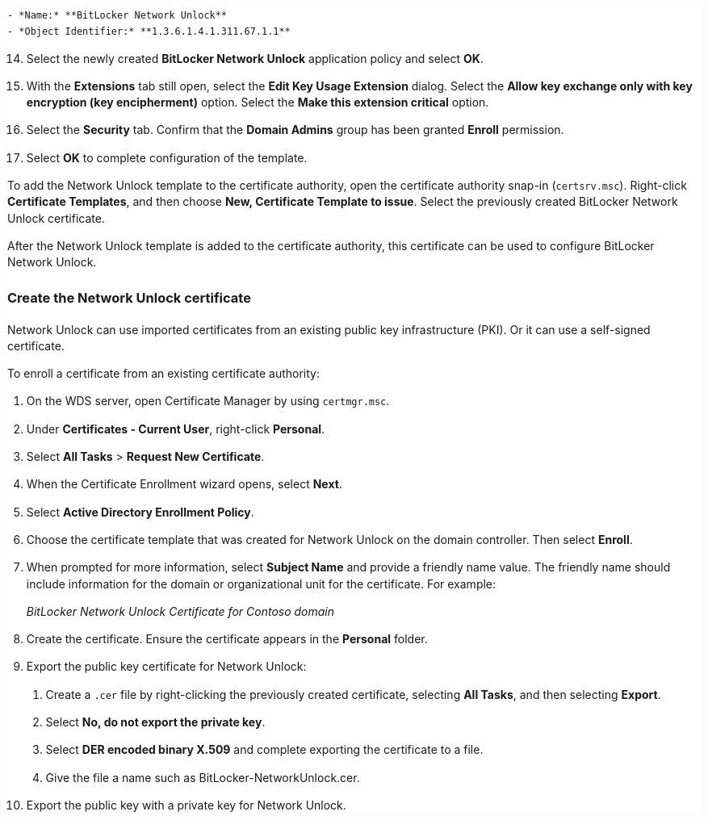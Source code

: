     - *Name:* **BitLocker Network Unlock**
    - *Object Identifier:* **1.3.6.1.4.1.311.67.1.1**

14. Select the newly created **BitLocker Network Unlock** application policy and select **OK**.

15. With the **Extensions** tab still open, select the **Edit Key Usage Extension** dialog. Select the **Allow key exchange only with key encryption (key encipherment)** option. Select the **Make this extension critical** option.

16. Select the **Security** tab. Confirm that the **Domain Admins** group has been granted **Enroll** permission.

17. Select **OK** to complete configuration of the template.

To add the Network Unlock template to the certificate authority, open the certificate authority snap-in (`certsrv.msc`). Right-click **Certificate Templates**, and then choose **New, Certificate Template to issue**. Select the previously created BitLocker Network Unlock certificate.

After the Network Unlock template is added to the certificate authority, this certificate can be used to configure BitLocker Network Unlock.

### Create the Network Unlock certificate

Network Unlock can use imported certificates from an existing public key infrastructure (PKI). Or it can use a self-signed certificate.

To enroll a certificate from an existing certificate authority:

1. On the WDS server, open Certificate Manager by using `certmgr.msc`.

2. Under **Certificates - Current User**, right-click **Personal**.

3. Select **All Tasks** > **Request New Certificate**.

4. When the Certificate Enrollment wizard opens, select **Next**.

5. Select **Active Directory Enrollment Policy**.

6. Choose the certificate template that was created for Network Unlock on the domain controller. Then select **Enroll**.

7. When prompted for more information, select **Subject Name** and provide a friendly name value. The friendly name should include information for the domain or organizational unit for the certificate. For example:

    *BitLocker Network Unlock Certificate for Contoso domain*

8. Create the certificate. Ensure the certificate appears in the **Personal** folder.

9. Export the public key certificate for Network Unlock:

   1. Create a `.cer` file by right-clicking the previously created certificate, selecting **All Tasks**, and then selecting **Export**.

   2. Select **No, do not export the private key**.

   3. Select **DER encoded binary X.509** and complete exporting the certificate to a file.

   4. Give the file a name such as BitLocker-NetworkUnlock.cer.

10. Export the public key with a private key for Network Unlock.
